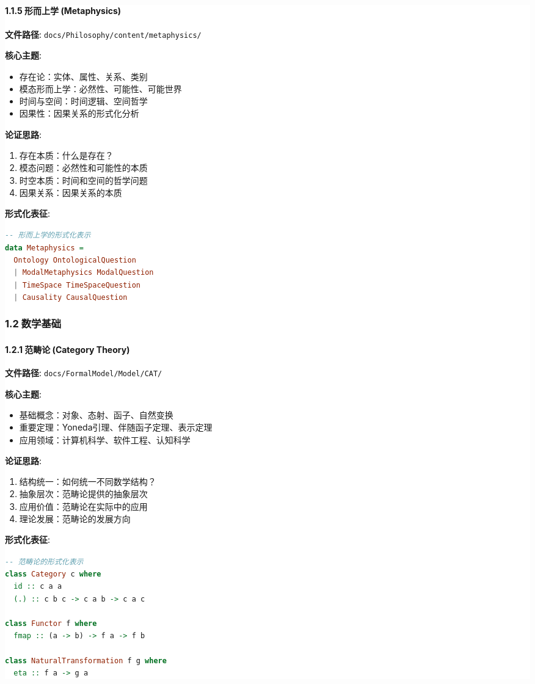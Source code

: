 #### 1.1.5 形而上学 (Metaphysics)

**文件路径**: `docs/Philosophy/content/metaphysics/`

**核心主题**:
- 存在论：实体、属性、关系、类别
- 模态形而上学：必然性、可能性、可能世界
- 时间与空间：时间逻辑、空间哲学
- 因果性：因果关系的形式化分析

**论证思路**:
1. 存在本质：什么是存在？
2. 模态问题：必然性和可能性的本质
3. 时空本质：时间和空间的哲学问题
4. 因果关系：因果关系的本质

**形式化表征**:
```haskell
-- 形而上学的形式化表示
data Metaphysics = 
  Ontology OntologicalQuestion
  | ModalMetaphysics ModalQuestion
  | TimeSpace TimeSpaceQuestion
  | Causality CausalQuestion
```

### 1.2 数学基础

#### 1.2.1 范畴论 (Category Theory)

**文件路径**: `docs/FormalModel/Model/CAT/`

**核心主题**:
- 基础概念：对象、态射、函子、自然变换
- 重要定理：Yoneda引理、伴随函子定理、表示定理
- 应用领域：计算机科学、软件工程、认知科学

**论证思路**:
1. 结构统一：如何统一不同数学结构？
2. 抽象层次：范畴论提供的抽象层次
3. 应用价值：范畴论在实际中的应用
4. 理论发展：范畴论的发展方向

**形式化表征**:
```haskell
-- 范畴论的形式化表示
class Category c where
  id :: c a a
  (.) :: c b c -> c a b -> c a c

class Functor f where
  fmap :: (a -> b) -> f a -> f b

class NaturalTransformation f g where
  eta :: f a -> g a
```
